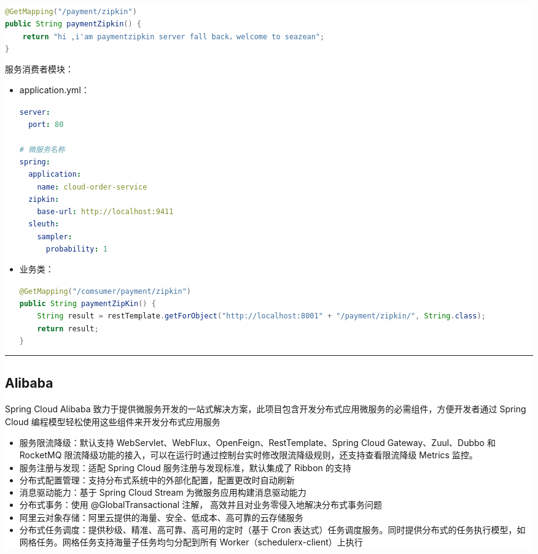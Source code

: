   ```java
  @GetMapping("/payment/zipkin")
  public String paymentZipkin() {
      return "hi ,i'am paymentzipkin server fall back，welcome to seazean";
  }
  ```

服务消费者模块：

* application.yml：

  ```yaml
  server:
    port: 80
  
  # 微服务名称
  spring:
    application:
      name: cloud-order-service
    zipkin:
      base-url: http://localhost:9411
    sleuth:
      sampler:
        probability: 1
  ```

* 业务类：

  ```java
  @GetMapping("/comsumer/payment/zipkin")
  public String paymentZipKin() {
      String result = restTemplate.getForObject("http://localhost:8001" + "/payment/zipkin/", String.class);
      return result;
  }
  ```






****





## Alibaba

Spring Cloud Alibaba 致力于提供微服务开发的一站式解决方案，此项目包含开发分布式应用微服务的必需组件，方便开发者通过 Spring Cloud 编程模型轻松使用这些组件来开发分布式应用服务

- 服务限流降级：默认支持 WebServlet、WebFlux、OpenFeign、RestTemplate、Spring Cloud Gateway、Zuul、Dubbo 和 RocketMQ 限流降级功能的接入，可以在运行时通过控制台实时修改限流降级规则，还支持查看限流降级 Metrics 监控。
- 服务注册与发现：适配 Spring Cloud 服务注册与发现标准，默认集成了 Ribbon 的支持
- 分布式配置管理：支持分布式系统中的外部化配置，配置更改时自动刷新
- 消息驱动能力：基于 Spring Cloud Stream 为微服务应用构建消息驱动能力
- 分布式事务：使用 @GlobalTransactional 注解， 高效并且对业务零侵入地解决分布式事务问题
- 阿里云对象存储：阿里云提供的海量、安全、低成本、高可靠的云存储服务
- 分布式任务调度：提供秒级、精准、高可靠、高可用的定时（基于 Cron 表达式）任务调度服务。同时提供分布式的任务执行模型，如网格任务。网格任务支持海量子任务均匀分配到所有 Worker（schedulerx-client）上执行
